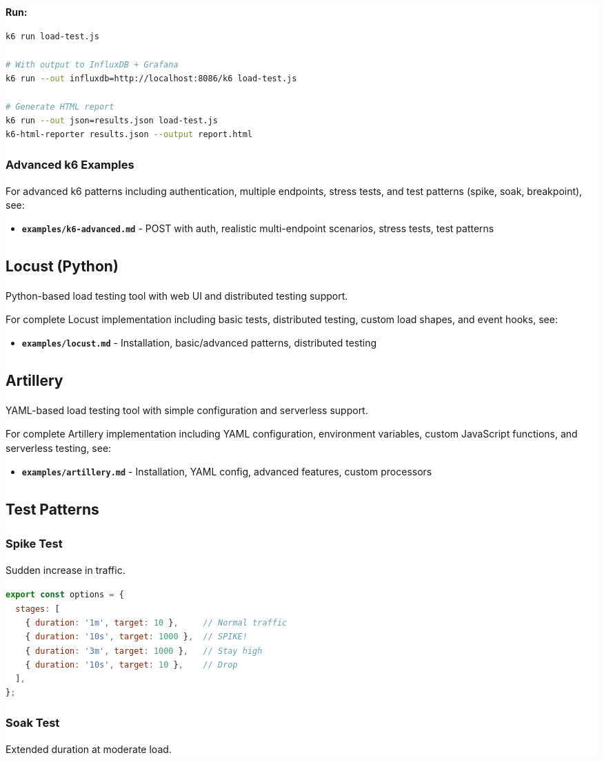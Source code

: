 **Run:**
```bash
k6 run load-test.js

# With output to InfluxDB + Grafana
k6 run --out influxdb=http://localhost:8086/k6 load-test.js

# Generate HTML report
k6 run --out json=results.json load-test.js
k6-html-reporter results.json --output report.html
```

### Advanced k6 Examples

For advanced k6 patterns including authentication, multiple endpoints, stress tests, and test patterns (spike, soak, breakpoint), see:
- **`examples/k6-advanced.md`** - POST with auth, realistic multi-endpoint scenarios, stress tests, test patterns

## Locust (Python)

Python-based load testing tool with web UI and distributed testing support.

For complete Locust implementation including basic tests, distributed testing, custom load shapes, and event hooks, see:
- **`examples/locust.md`** - Installation, basic/advanced patterns, distributed testing

## Artillery

YAML-based load testing tool with simple configuration and serverless support.

For complete Artillery implementation including YAML configuration, environment variables, custom JavaScript functions, and serverless testing, see:
- **`examples/artillery.md`** - Installation, YAML config, advanced features, custom processors

## Test Patterns

### Spike Test
Sudden increase in traffic.

```javascript
export const options = {
  stages: [
    { duration: '1m', target: 10 },     // Normal traffic
    { duration: '10s', target: 1000 },  // SPIKE!
    { duration: '3m', target: 1000 },   // Stay high
    { duration: '10s', target: 10 },    // Drop
  ],
};
```

### Soak Test
Extended duration at moderate load.
